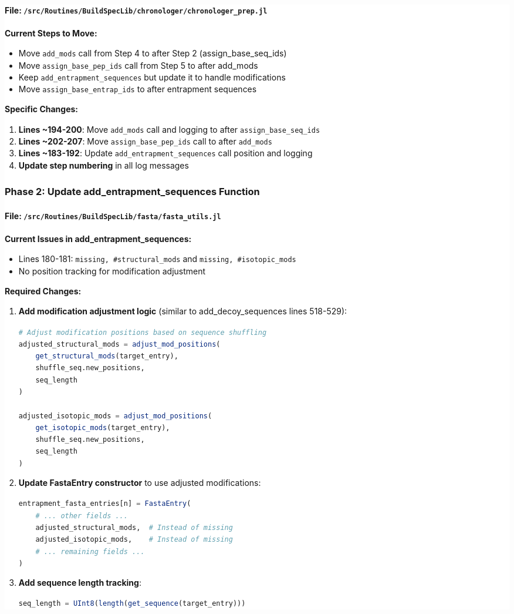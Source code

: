 #### File: `/src/Routines/BuildSpecLib/chronologer/chronologer_prep.jl`

**Current Steps to Move:**
- Move `add_mods` call from Step 4 to after Step 2 (assign_base_seq_ids)
- Move `assign_base_pep_ids` call from Step 5 to after add_mods
- Keep `add_entrapment_sequences` but update it to handle modifications
- Move `assign_base_entrap_ids` to after entrapment sequences

**Specific Changes:**
1. **Lines ~194-200**: Move `add_mods` call and logging to after `assign_base_seq_ids`
2. **Lines ~202-207**: Move `assign_base_pep_ids` call to after `add_mods`
3. **Lines ~183-192**: Update `add_entrapment_sequences` call position and logging
4. **Update step numbering** in all log messages

### Phase 2: Update add_entrapment_sequences Function

#### File: `/src/Routines/BuildSpecLib/fasta/fasta_utils.jl`

**Current Issues in add_entrapment_sequences:**
- Lines 180-181: `missing, #structural_mods` and `missing, #isotopic_mods`
- No position tracking for modification adjustment

**Required Changes:**

1. **Add modification adjustment logic** (similar to add_decoy_sequences lines 518-529):
   ```julia
   # Adjust modification positions based on sequence shuffling
   adjusted_structural_mods = adjust_mod_positions(
       get_structural_mods(target_entry),
       shuffle_seq.new_positions,
       seq_length
   )
   
   adjusted_isotopic_mods = adjust_mod_positions(
       get_isotopic_mods(target_entry),
       shuffle_seq.new_positions,
       seq_length
   )
   ```

2. **Update FastaEntry constructor** to use adjusted modifications:
   ```julia
   entrapment_fasta_entries[n] = FastaEntry(
       # ... other fields ...
       adjusted_structural_mods,  # Instead of missing
       adjusted_isotopic_mods,    # Instead of missing
       # ... remaining fields ...
   )
   ```

3. **Add sequence length tracking**:
   ```julia
   seq_length = UInt8(length(get_sequence(target_entry)))
   ```

